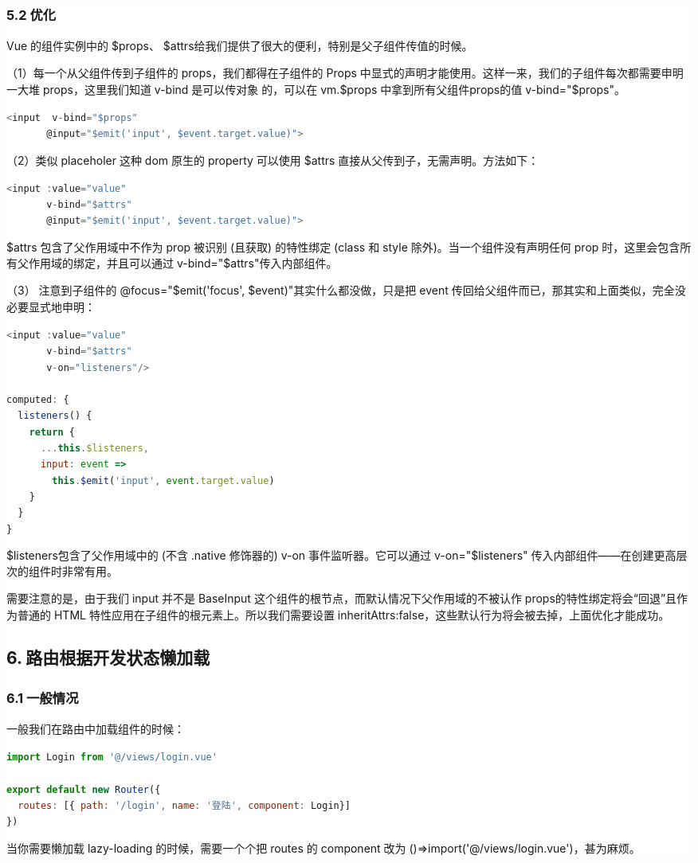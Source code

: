 ```javascript
```
### 5.2 优化
Vue 的组件实例中的 $props、 $attrs给我们提供了很大的便利，特别是父子组件传值的时候。

（1）每一个从父组件传到子组件的 props，我们都得在子组件的 Props 中显式的声明才能使用。这样一来，我们的子组件每次都需要申明一大堆 props，这里我们知道 v-bind 是可以传对象 的，可以在 vm.$props 中拿到所有父组件props的值 v-bind="$props"。
```javascript
<input  v-bind="$props" 
       @input="$emit('input', $event.target.value)">
```       
（2）类似 placeholer 这种 dom 原生的 property 可以使用 $attrs 直接从父传到子，无需声明。方法如下：
```javascript
<input :value="value"
       v-bind="$attrs"
       @input="$emit('input', $event.target.value)">
```
$attrs 包含了父作用域中不作为 prop 被识别 (且获取) 的特性绑定 (class 和 style 除外)。当一个组件没有声明任何 prop 时，这里会包含所有父作用域的绑定，并且可以通过 v-bind="$attrs"传入内部组件。

（3） 注意到子组件的 @focus="$emit('focus', $event)"其实什么都没做，只是把 event 传回给父组件而已，那其实和上面类似，完全没必要显式地申明：
```javascript
<input :value="value"
       v-bind="$attrs"
       v-on="listeners"/>

computed: {
  listeners() {
    return {
      ...this.$listeners,
      input: event =>
        this.$emit('input', event.target.value)
    }
  }
}
```
$listeners包含了父作用域中的 (不含 .native 修饰器的) v-on 事件监听器。它可以通过 v-on="$listeners" 传入内部组件——在创建更高层次的组件时非常有用。

需要注意的是，由于我们 input 并不是 BaseInput 这个组件的根节点，而默认情况下父作用域的不被认作 props的特性绑定将会“回退”且作为普通的 HTML 特性应用在子组件的根元素上。所以我们需要设置 inheritAttrs:false，这些默认行为将会被去掉，上面优化才能成功。

## 6. 路由根据开发状态懒加载
### 6.1 一般情况
一般我们在路由中加载组件的时候：
```javascript
import Login from '@/views/login.vue'

export default new Router({
  routes: [{ path: '/login', name: '登陆', component: Login}]
})
```
当你需要懒加载 lazy-loading 的时候，需要一个个把 routes 的 component 改为 ()=>import('@/views/login.vue')，甚为麻烦。
